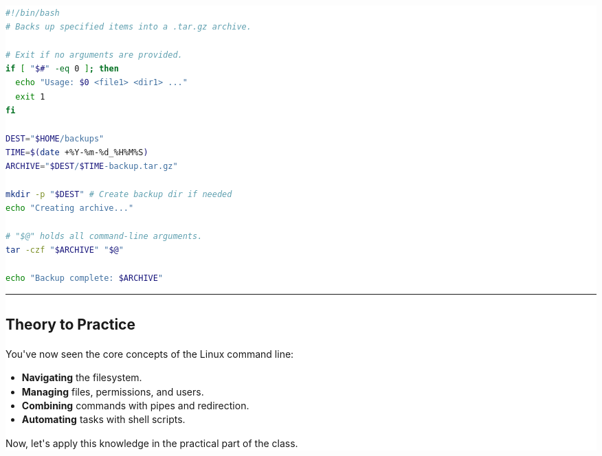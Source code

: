 ```bash
#!/bin/bash
# Backs up specified items into a .tar.gz archive.

# Exit if no arguments are provided.
if [ "$#" -eq 0 ]; then
  echo "Usage: $0 <file1> <dir1> ..."
  exit 1
fi

DEST="$HOME/backups"
TIME=$(date +%Y-%m-%d_%H%M%S)
ARCHIVE="$DEST/$TIME-backup.tar.gz"

mkdir -p "$DEST" # Create backup dir if needed
echo "Creating archive..."

# "$@" holds all command-line arguments.
tar -czf "$ARCHIVE" "$@"

echo "Backup complete: $ARCHIVE"
```

-----

## Theory to Practice

You've now seen the core concepts of the Linux command line:

  * **Navigating** the filesystem.
  * **Managing** files, permissions, and users.
  * **Combining** commands with pipes and redirection.
  * **Automating** tasks with shell scripts.

Now, let's apply this knowledge in the practical part of the class.
